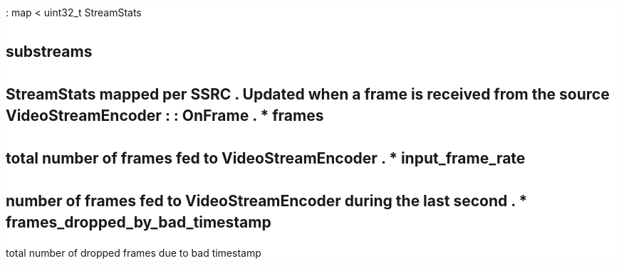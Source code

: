 :
map
<
uint32_t
StreamStats
>
substreams
-
StreamStats
mapped
per
SSRC
.
Updated
when
a
frame
is
received
from
the
source
VideoStreamEncoder
:
:
OnFrame
.
*
frames
-
total
number
of
frames
fed
to
VideoStreamEncoder
.
*
input_frame_rate
-
number
of
frames
fed
to
VideoStreamEncoder
during
the
last
second
.
*
frames_dropped_by_bad_timestamp
-
total
number
of
dropped
frames
due
to
bad
timestamp